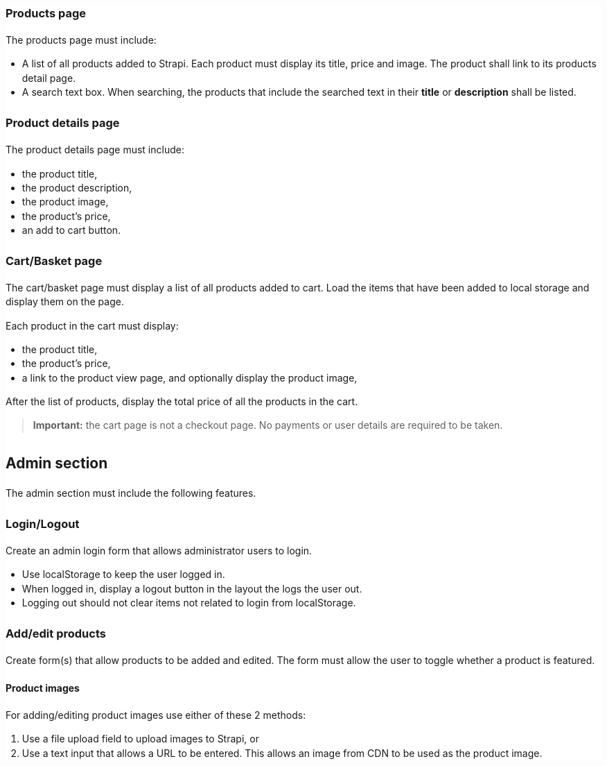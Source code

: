 ### Products page

The products page must include:
- A list of all products added to Strapi. Each product must display its title, price and image. The product shall link to its products detail page.
- A search text box.  When searching, the products   that include the searched text in their **title** or **description** shall be listed.

### Product details page

The product details page must include:
- the product title,
- the product description,
- the product image,
- the product’s price,
- an add to cart button.

### Cart/Basket page 

The cart/basket page must display a list of all products added to cart.  Load the items that have been added to local storage and display them on the page.

Each product in the cart must display:
- the product title,
- the product’s price,
- a link to the product view page, and optionally display the product image,

After the list of products, display the total price of all the products in the cart.

> **Important:** the cart page is not a checkout page. No payments or user details are required to be taken.

## Admin section
The admin section must include the following features.

### Login/Logout 

Create an admin login form that allows administrator users to login.

- Use localStorage to keep the user logged in.
- When logged in, display a logout button in the layout the logs the user out.
- Logging out should not clear items not related to login from localStorage.

### Add/edit products

Create form(s) that allow products to be added and edited.  The form must allow the user to toggle whether a product is featured.

#### Product images

For adding/editing product images use either of these 2 methods:

1. Use a file upload field to upload images to Strapi, or
2. Use a text input that allows a URL to be entered. This allows an image from CDN to be used as the product image.
